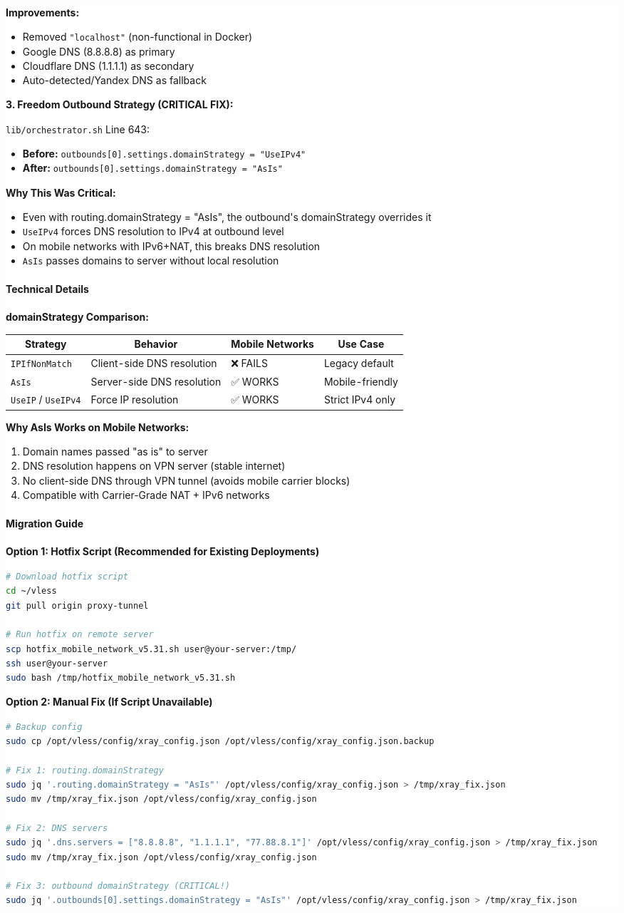 **Improvements:**
- Removed `"localhost"` (non-functional in Docker)
- Google DNS (8.8.8.8) as primary
- Cloudflare DNS (1.1.1.1) as secondary
- Auto-detected/Yandex DNS as fallback

**3. Freedom Outbound Strategy (CRITICAL FIX):**

`lib/orchestrator.sh` Line 643:
- **Before:** `outbounds[0].settings.domainStrategy = "UseIPv4"`
- **After:** `outbounds[0].settings.domainStrategy = "AsIs"`

**Why This Was Critical:**
- Even with routing.domainStrategy = "AsIs", the outbound's domainStrategy overrides it
- `UseIPv4` forces DNS resolution to IPv4 at outbound level
- On mobile networks with IPv6+NAT, this breaks DNS resolution
- `AsIs` passes domains to server without local resolution

#### Technical Details

**domainStrategy Comparison:**

| Strategy | Behavior | Mobile Networks | Use Case |
|----------|----------|-----------------|----------|
| `IPIfNonMatch` | Client-side DNS resolution | ❌ FAILS | Legacy default |
| `AsIs` | Server-side DNS resolution | ✅ WORKS | Mobile-friendly |
| `UseIP` / `UseIPv4` | Force IP resolution | ✅ WORKS | Strict IPv4 only |

**Why AsIs Works on Mobile Networks:**
1. Domain names passed "as is" to server
2. DNS resolution happens on VPN server (stable internet)
3. No client-side DNS through VPN tunnel (avoids mobile carrier blocks)
4. Compatible with Carrier-Grade NAT + IPv6 networks

#### Migration Guide

**Option 1: Hotfix Script (Recommended for Existing Deployments)**

```bash
# Download hotfix script
cd ~/vless
git pull origin proxy-tunnel

# Run hotfix on remote server
scp hotfix_mobile_network_v5.31.sh user@your-server:/tmp/
ssh user@your-server
sudo bash /tmp/hotfix_mobile_network_v5.31.sh
```

**Option 2: Manual Fix (If Script Unavailable)**

```bash
# Backup config
sudo cp /opt/vless/config/xray_config.json /opt/vless/config/xray_config.json.backup

# Fix 1: routing.domainStrategy
sudo jq '.routing.domainStrategy = "AsIs"' /opt/vless/config/xray_config.json > /tmp/xray_fix.json
sudo mv /tmp/xray_fix.json /opt/vless/config/xray_config.json

# Fix 2: DNS servers
sudo jq '.dns.servers = ["8.8.8.8", "1.1.1.1", "77.88.8.1"]' /opt/vless/config/xray_config.json > /tmp/xray_fix.json
sudo mv /tmp/xray_fix.json /opt/vless/config/xray_config.json

# Fix 3: outbound domainStrategy (CRITICAL!)
sudo jq '.outbounds[0].settings.domainStrategy = "AsIs"' /opt/vless/config/xray_config.json > /tmp/xray_fix.json
```